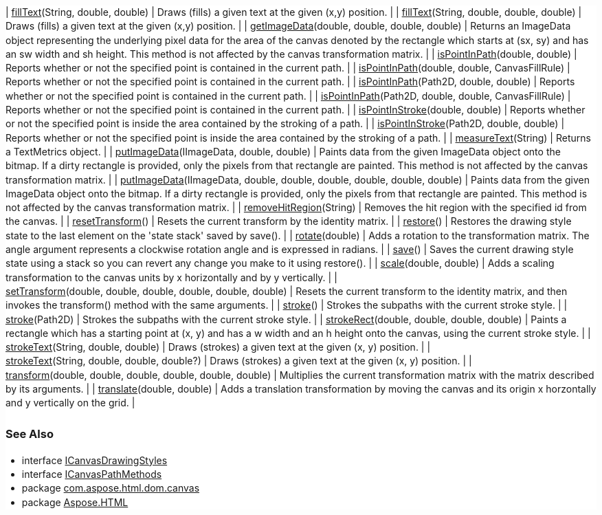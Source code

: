 | [fillText](../../com.aspose.html.dom.canvas/icanvasrenderingcontext2d/filltext/#filltext)(String, double, double) | Draws (fills) a given text at the given (x,y) position. |
| [fillText](../../com.aspose.html.dom.canvas/icanvasrenderingcontext2d/filltext/#filltext_1)(String, double, double, double) | Draws (fills) a given text at the given (x,y) position. |
| [getImageData](../../com.aspose.html.dom.canvas/icanvasrenderingcontext2d/getimagedata/)(double, double, double, double) | Returns an ImageData object representing the underlying pixel data for the area of the canvas denoted by the rectangle which starts at (sx, sy) and has an sw width and sh height. This method is not affected by the canvas transformation matrix. |
| [isPointInPath](../../com.aspose.html.dom.canvas/icanvasrenderingcontext2d/ispointinpath/#ispointinpath_2)(double, double) | Reports whether or not the specified point is contained in the current path. |
| [isPointInPath](../../com.aspose.html.dom.canvas/icanvasrenderingcontext2d/ispointinpath/#ispointinpath_3)(double, double, CanvasFillRule) | Reports whether or not the specified point is contained in the current path. |
| [isPointInPath](../../com.aspose.html.dom.canvas/icanvasrenderingcontext2d/ispointinpath/#ispointinpath)(Path2D, double, double) | Reports whether or not the specified point is contained in the current path. |
| [isPointInPath](../../com.aspose.html.dom.canvas/icanvasrenderingcontext2d/ispointinpath/#ispointinpath_1)(Path2D, double, double, CanvasFillRule) | Reports whether or not the specified point is contained in the current path. |
| [isPointInStroke](../../com.aspose.html.dom.canvas/icanvasrenderingcontext2d/ispointinstroke/#ispointinstroke_1)(double, double) | Reports whether or not the specified point is inside the area contained by the stroking of a path. |
| [isPointInStroke](../../com.aspose.html.dom.canvas/icanvasrenderingcontext2d/ispointinstroke/#ispointinstroke)(Path2D, double, double) | Reports whether or not the specified point is inside the area contained by the stroking of a path. |
| [measureText](../../com.aspose.html.dom.canvas/icanvasrenderingcontext2d/measuretext/)(String) | Returns a TextMetrics object. |
| [putImageData](../../com.aspose.html.dom.canvas/icanvasrenderingcontext2d/putimagedata/#putimagedata)(IImageData, double, double) | Paints data from the given ImageData object onto the bitmap. If a dirty rectangle is provided, only the pixels from that rectangle are painted. This method is not affected by the canvas transformation matrix. |
| [putImageData](../../com.aspose.html.dom.canvas/icanvasrenderingcontext2d/putimagedata/#putimagedata_1)(IImageData, double, double, double, double, double, double) | Paints data from the given ImageData object onto the bitmap. If a dirty rectangle is provided, only the pixels from that rectangle are painted. This method is not affected by the canvas transformation matrix. |
| [removeHitRegion](../../com.aspose.html.dom.canvas/icanvasrenderingcontext2d/removehitregion/)(String) | Removes the hit region with the specified id from the canvas. |
| [resetTransform](../../com.aspose.html.dom.canvas/icanvasrenderingcontext2d/resettransform/)() | Resets the current transform by the identity matrix. |
| [restore](../../com.aspose.html.dom.canvas/icanvasrenderingcontext2d/restore/)() | Restores the drawing style state to the last element on the 'state stack' saved by save(). |
| [rotate](../../com.aspose.html.dom.canvas/icanvasrenderingcontext2d/rotate/)(double) | Adds a rotation to the transformation matrix. The angle argument represents a clockwise rotation angle and is expressed in radians. |
| [save](../../com.aspose.html.dom.canvas/icanvasrenderingcontext2d/save/)() | Saves the current drawing style state using a stack so you can revert any change you make to it using restore(). |
| [scale](../../com.aspose.html.dom.canvas/icanvasrenderingcontext2d/scale/)(double, double) | Adds a scaling transformation to the canvas units by x horizontally and by y vertically. |
| [setTransform](../../com.aspose.html.dom.canvas/icanvasrenderingcontext2d/settransform/)(double, double, double, double, double, double) | Resets the current transform to the identity matrix, and then invokes the transform() method with the same arguments. |
| [stroke](../../com.aspose.html.dom.canvas/icanvasrenderingcontext2d/stroke/#stroke)() | Strokes the subpaths with the current stroke style. |
| [stroke](../../com.aspose.html.dom.canvas/icanvasrenderingcontext2d/stroke/#stroke_1)(Path2D) | Strokes the subpaths with the current stroke style. |
| [strokeRect](../../com.aspose.html.dom.canvas/icanvasrenderingcontext2d/strokerect/)(double, double, double, double) | Paints a rectangle which has a starting point at (x, y) and has a w width and an h height onto the canvas, using the current stroke style. |
| [strokeText](../../com.aspose.html.dom.canvas/icanvasrenderingcontext2d/stroketext/#stroketext)(String, double, double) | Draws (strokes) a given text at the given (x, y) position. |
| [strokeText](../../com.aspose.html.dom.canvas/icanvasrenderingcontext2d/stroketext/#stroketext_1)(String, double, double, double?) | Draws (strokes) a given text at the given (x, y) position. |
| [transform](../../com.aspose.html.dom.canvas/icanvasrenderingcontext2d/transform/)(double, double, double, double, double, double) | Multiplies the current transformation matrix with the matrix described by its arguments. |
| [translate](../../com.aspose.html.dom.canvas/icanvasrenderingcontext2d/translate/)(double, double) | Adds a translation transformation by moving the canvas and its origin x horzontally and y vertically on the grid. |

### See Also

* interface [ICanvasDrawingStyles](../icanvasdrawingstyles/)
* interface [ICanvasPathMethods](../icanvaspathmethods/)
* package [com.aspose.html.dom.canvas](../../com.aspose.html.dom.canvas/)
* package [Aspose.HTML](../../)
